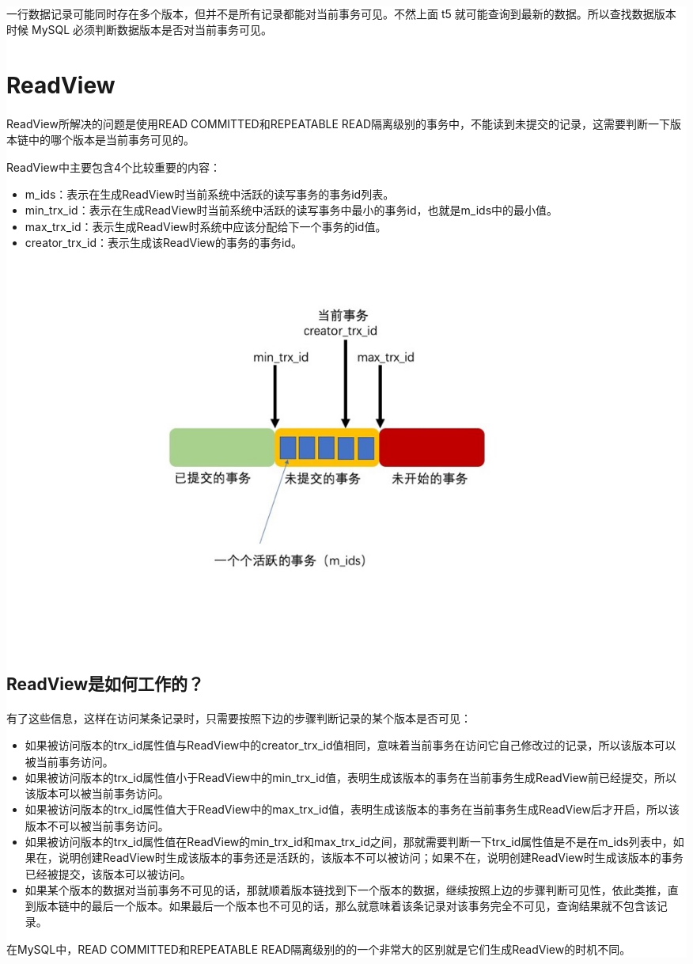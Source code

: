 一行数据记录可能同时存在多个版本，但并不是所有记录都能对当前事务可见。不然上面 t5 就可能查询到最新的数据。所以查找数据版本时候 MySQL 必须判断数据版本是否对当前事务可见。


# ReadView

ReadView所解决的问题是使用READ COMMITTED和REPEATABLE READ隔离级别的事务中，不能读到未提交的记录，这需要判断一下版本链中的哪个版本是当前事务可见的。

ReadView中主要包含4个比较重要的内容：
* m_ids：表示在生成ReadView时当前系统中活跃的读写事务的事务id列表。
* min_trx_id：表示在生成ReadView时当前系统中活跃的读写事务中最小的事务id，也就是m_ids中的最小值。
* max_trx_id：表示生成ReadView时系统中应该分配给下一个事务的id值。
* creator_trx_id：表示生成该ReadView的事务的事务id。

![](/images/readView/003.jpg)

## ReadView是如何工作的？

有了这些信息，这样在访问某条记录时，只需要按照下边的步骤判断记录的某个版本是否可见：
* 如果被访问版本的trx_id属性值与ReadView中的creator_trx_id值相同，意味着当前事务在访问它自己修改过的记录，所以该版本可以被当前事务访问。
* 如果被访问版本的trx_id属性值小于ReadView中的min_trx_id值，表明生成该版本的事务在当前事务生成ReadView前已经提交，所以该版本可以被当前事务访问。
* 如果被访问版本的trx_id属性值大于ReadView中的max_trx_id值，表明生成该版本的事务在当前事务生成ReadView后才开启，所以该版本不可以被当前事务访问。
* 如果被访问版本的trx_id属性值在ReadView的min_trx_id和max_trx_id之间，那就需要判断一下trx_id属性值是不是在m_ids列表中，如果在，说明创建ReadView时生成该版本的事务还是活跃的，该版本不可以被访问；如果不在，说明创建ReadView时生成该版本的事务已经被提交，该版本可以被访问。
* 如果某个版本的数据对当前事务不可见的话，那就顺着版本链找到下一个版本的数据，继续按照上边的步骤判断可见性，依此类推，直到版本链中的最后一个版本。如果最后一个版本也不可见的话，那么就意味着该条记录对该事务完全不可见，查询结果就不包含该记录。

在MySQL中，READ COMMITTED和REPEATABLE READ隔离级别的的一个非常大的区别就是它们生成ReadView的时机不同。
